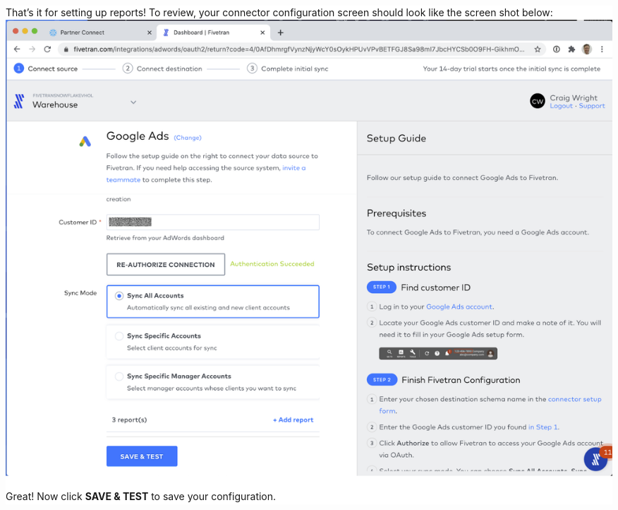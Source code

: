That’s it for setting up reports! To review, your connector configuration screen should look like the screen shot below:  
![Appendix III - 10](assets/image83.png)  

Great! Now click **SAVE & TEST** to save your configuration.  